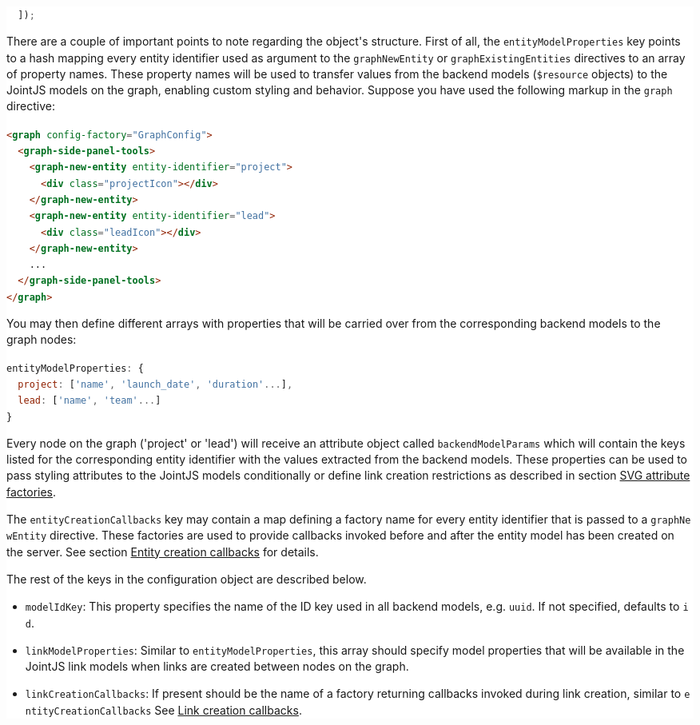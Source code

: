 ```javascript
  ]);
```

There are a couple of important points to note regarding the object's structure. First of all,
the `entityModelProperties` key points to a hash mapping every entity identifier used as 
argument to the `graphNewEntity` or `graphExistingEntities` directives to an array of property 
names. These property names will be used to transfer values from the backend models (`$resource`
objects) to the JointJS models on the graph, enabling custom styling and behavior. Suppose
you have used the following markup in the `graph` directive:

```html
<graph config-factory="GraphConfig">
  <graph-side-panel-tools>
    <graph-new-entity entity-identifier="project">
      <div class="projectIcon"></div>
    </graph-new-entity>
    <graph-new-entity entity-identifier="lead">
      <div class="leadIcon"></div>
    </graph-new-entity>
    ...
  </graph-side-panel-tools>
</graph>
```

You may then define different arrays with properties that will be carried over from the
corresponding backend models to the graph nodes:

```javascript
entityModelProperties: {
  project: ['name', 'launch_date', 'duration'...],
  lead: ['name', 'team'...]
}
```

Every node on the graph ('project' or 'lead') will receive an attribute object called 
`backendModelParams` which will contain the keys listed for the corresponding entity identifier
with the values extracted from the backend models. These properties can be used to pass styling 
attributes to the JointJS models conditionally or define link creation restrictions as described 
in section [SVG attribute factories](#attr-factories).

The `entityCreationCallbacks` key may contain a map defining a factory name for every
entity identifier that is passed to a `graphNewEntity` directive. These factories are
used to provide callbacks invoked before and after the entity model has been created on the server. 
See section [Entity creation callbacks](#entity-creation-callbacks) for details.

The rest of the keys in the configuration object are described below.

  * `modelIdKey`: This property specifies the name of the ID key used in all backend models,
    e.g. `uuid`. If not specified, defaults to `id`.

  * `linkModelProperties`: Similar to `entityModelProperties`, this array should specify 
    model properties that will be available in the JointJS link models when links are
    created between nodes on the graph.
 
  * `linkCreationCallbacks`: If present should be the name of a factory returning callbacks
    invoked during link creation, similar to `entityCreationCallbacks` See 
    [Link creation callbacks](#link-creation-callbacks).
